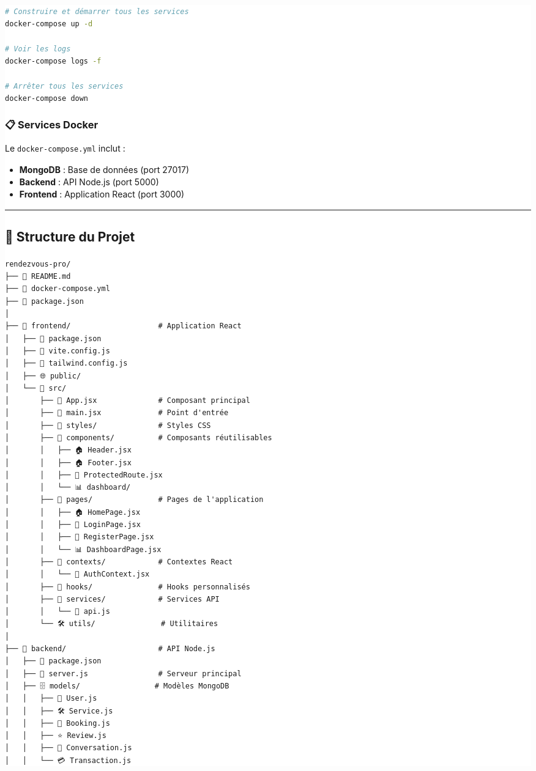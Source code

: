 ```bash
# Construire et démarrer tous les services
docker-compose up -d

# Voir les logs
docker-compose logs -f

# Arrêter tous les services
docker-compose down
```

### 📋 Services Docker

Le `docker-compose.yml` inclut :

- **MongoDB** : Base de données (port 27017)
- **Backend** : API Node.js (port 5000)
- **Frontend** : Application React (port 3000)

---

## 📁 Structure du Projet

```
rendezvous-pro/
├── 📄 README.md
├── 📄 docker-compose.yml
├── 📄 package.json
│
├── 🎨 frontend/                    # Application React
│   ├── 📄 package.json
│   ├── 📄 vite.config.js
│   ├── 📄 tailwind.config.js
│   ├── 🌐 public/
│   └── 📁 src/
│       ├── 📄 App.jsx              # Composant principal
│       ├── 📄 main.jsx             # Point d'entrée
│       ├── 🎨 styles/              # Styles CSS
│       ├── 📄 components/          # Composants réutilisables
│       │   ├── 🏠 Header.jsx
│       │   ├── 🏠 Footer.jsx
│       │   ├── 🔐 ProtectedRoute.jsx
│       │   └── 📊 dashboard/
│       ├── 📄 pages/               # Pages de l'application
│       │   ├── 🏠 HomePage.jsx
│       │   ├── 🔐 LoginPage.jsx
│       │   ├── 📝 RegisterPage.jsx
│       │   └── 📊 DashboardPage.jsx
│       ├── 🎯 contexts/            # Contextes React
│       │   └── 🔐 AuthContext.jsx
│       ├── 🔧 hooks/               # Hooks personnalisés
│       ├── 📡 services/            # Services API
│       │   └── 📡 api.js
│       └── 🛠 utils/               # Utilitaires
│
├── 🔧 backend/                     # API Node.js
│   ├── 📄 package.json
│   ├── 📄 server.js                # Serveur principal
│   ├── 🗄️ models/                 # Modèles MongoDB
│   │   ├── 👤 User.js
│   │   ├── 🛠 Service.js
│   │   ├── 📅 Booking.js
│   │   ├── ⭐ Review.js
│   │   ├── 💬 Conversation.js
│   │   └── 💳 Transaction.js
```
